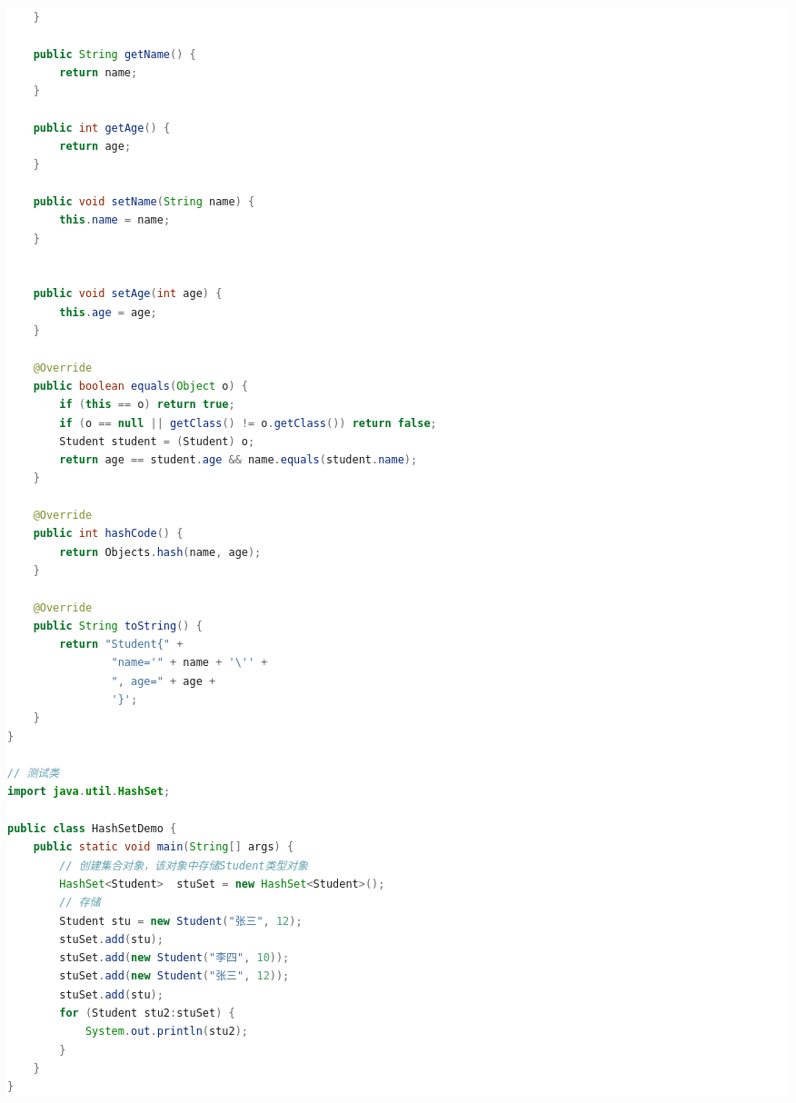 ```java
    }

    public String getName() {
        return name;
    }

    public int getAge() {
        return age;
    }

    public void setName(String name) {
        this.name = name;
    }


    public void setAge(int age) {
        this.age = age;
    }

    @Override
    public boolean equals(Object o) {
        if (this == o) return true;
        if (o == null || getClass() != o.getClass()) return false;
        Student student = (Student) o;
        return age == student.age && name.equals(student.name);
    }

    @Override
    public int hashCode() {
        return Objects.hash(name, age);
    }

    @Override
    public String toString() {
        return "Student{" +
                "name='" + name + '\'' +
                ", age=" + age +
                '}';
    }
}

// 测试类
import java.util.HashSet;

public class HashSetDemo {
    public static void main(String[] args) {
        // 创建集合对象，该对象中存储Student类型对象
        HashSet<Student>  stuSet = new HashSet<Student>();
        // 存储
        Student stu = new Student("张三", 12);
        stuSet.add(stu);
        stuSet.add(new Student("李四", 10));
        stuSet.add(new Student("张三", 12));
        stuSet.add(stu);
        for (Student stu2:stuSet) {
            System.out.println(stu2);
        }
    }
}

```

